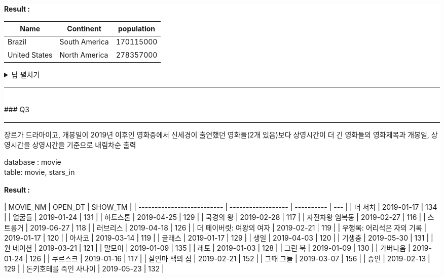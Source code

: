 **Result :**

| Name          | Continent     | population |
| ------------- | ------------- | ---------- |
| Brazil        | South America | 170115000  |
| United States | North America | 278357000  |

<details><summary>답 펼치기</summary></details>

---

<br/>
### Q3

---

장르가 드라마이고, 개봉일이 2019년 이후인 영화중에서 신세경이 출연했던 영화들(2개 있음)보다 상영시간이 더 긴 영화들의 영화제목과 개봉일, 상영시간을 상영시간을 기준으로 내림차순 출력

database : movie  
table: movie, stars_in

**Result :**

| MOVIE_NM                   | OPEN_DT            | SHOW_TM    |
| -------------------------- | ------------------ | ---------- | --- |
| 더 서치                    | 2019-01-17         | 134        |
| 얼굴들                     | 2019-01-24         | 131        |
| 하트스톤                   | 2019-04-25         | 129        |
| 국경의 왕                  | 2019-02-28         | 117        |
| 자전차왕 엄복동            | 2019-02-27         | 116        |
| 스트롱거                   | 2019-06-27         | 118        |
| 러브리스                   | 2019-04-18         | 126        |
| 더 페이버릿: 여왕의 여자   | 2019-02-21         | 119        |
| 우행록: 어리석은 자의 기록 | 2019-01-17         | 120        |
| 아사코                     | 2019-03-14         | 119        |
| 글래스                     | 2019-01-17         | 129        |
| 생일                       | 2019-04-03         | 120        |
| 기생충                     | 2019-05-30         | 131        |
| 원 네이션                  | 2019-03-21         | 121        |
| 말모이                     | 2019-01-09         | 135        |
| 레토                       | 2019-01-03         | 128        |
| 그린 북                    | 2019-01-09         | 130        |
| 가버나움                   | 2019-01-24         | 126        |
| 쿠르스크                   | 2019-01-16         | 117        |
| 살인마 잭의 집             | 2019-02-21         | 152        |
| 그때 그들                  | 2019-03-07         | 156        |
| 증인                       | 2019-02-13         | 129        |
| 돈키호테를 죽인 사나이     | 2019-05-23         | 132        |